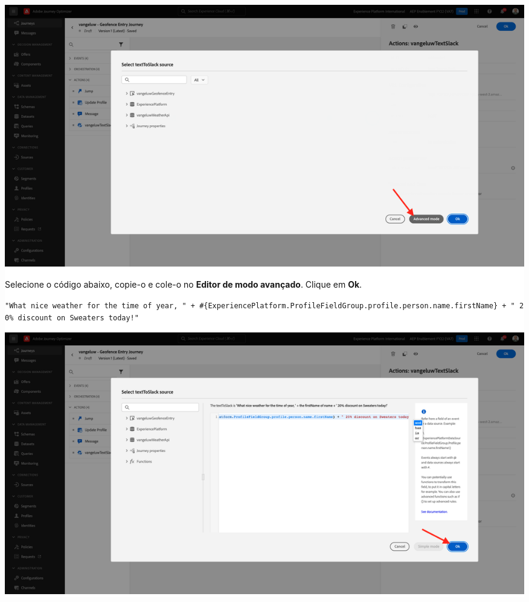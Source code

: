 ![Demonstração](./images/joa20.png)

Selecione o código abaixo, copie-o e cole-o no **Editor de modo avançado**. Clique em **Ok**.

`"What nice weather for the time of year, " + #{ExperiencePlatform.ProfileFieldGroup.profile.person.name.firstName} + " 20% discount on Sweaters today!"`

![Demonstração](./images/jop21.png)
